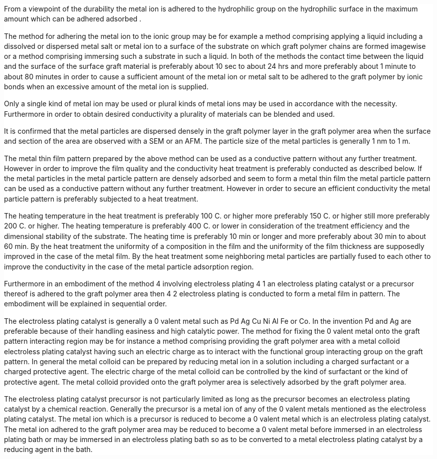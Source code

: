 From a viewpoint of the durability the metal ion is adhered to the hydrophilic group on the hydrophilic surface in the maximum amount which can be adhered adsorbed .

The method for adhering the metal ion to the ionic group may be for example a method comprising applying a liquid including a dissolved or dispersed metal salt or metal ion to a surface of the substrate on which graft polymer chains are formed imagewise or a method comprising immersing such a substrate in such a liquid. In both of the methods the contact time between the liquid and the surface of the surface graft material is preferably about 10 sec to about 24 hrs and more preferably about 1 minute to about 80 minutes in order to cause a sufficient amount of the metal ion or metal salt to be adhered to the graft polymer by ionic bonds when an excessive amount of the metal ion is supplied.

Only a single kind of metal ion may be used or plural kinds of metal ions may be used in accordance with the necessity. Furthermore in order to obtain desired conductivity a plurality of materials can be blended and used.

It is confirmed that the metal particles are dispersed densely in the graft polymer layer in the graft polymer area when the surface and section of the area are observed with a SEM or an AFM. The particle size of the metal particles is generally 1 nm to 1 m.

The metal thin film pattern prepared by the above method can be used as a conductive pattern without any further treatment. However in order to improve the film quality and the conductivity heat treatment is preferably conducted as described below. If the metal particles in the metal particle pattern are densely adsorbed and seem to form a metal thin film the metal particle pattern can be used as a conductive pattern without any further treatment. However in order to secure an efficient conductivity the metal particle pattern is preferably subjected to a heat treatment.

The heating temperature in the heat treatment is preferably 100 C. or higher more preferably 150 C. or higher still more preferably 200 C. or higher. The heating temperature is preferably 400 C. or lower in consideration of the treatment efficiency and the dimensional stability of the substrate. The heating time is preferably 10 min or longer and more preferably about 30 min to about 60 min. By the heat treatment the uniformity of a composition in the film and the uniformity of the film thickness are supposedly improved in the case of the metal film. By the heat treatment some neighboring metal particles are partially fused to each other to improve the conductivity in the case of the metal particle adsorption region.

Furthermore in an embodiment of the method 4 involving electroless plating 4 1 an electroless plating catalyst or a precursor thereof is adhered to the graft polymer area then 4 2 electroless plating is conducted to form a metal film in pattern. The embodiment will be explained in sequential order.

The electroless plating catalyst is generally a 0 valent metal such as Pd Ag Cu Ni Al Fe or Co. In the invention Pd and Ag are preferable because of their handling easiness and high catalytic power. The method for fixing the 0 valent metal onto the graft pattern interacting region may be for instance a method comprising providing the graft polymer area with a metal colloid electroless plating catalyst having such an electric charge as to interact with the functional group interacting group on the graft pattern. In general the metal colloid can be prepared by reducing metal ion in a solution including a charged surfactant or a charged protective agent. The electric charge of the metal colloid can be controlled by the kind of surfactant or the kind of protective agent. The metal colloid provided onto the graft polymer area is selectively adsorbed by the graft polymer area.

The electroless plating catalyst precursor is not particularly limited as long as the precursor becomes an electroless plating catalyst by a chemical reaction. Generally the precursor is a metal ion of any of the 0 valent metals mentioned as the electroless plating catalyst. The metal ion which is a precursor is reduced to become a 0 valent metal which is an electroless plating catalyst. The metal ion adhered to the graft polymer area may be reduced to become a 0 valent metal before immersed in an electroless plating bath or may be immersed in an electroless plating bath so as to be converted to a metal electroless plating catalyst by a reducing agent in the bath.
